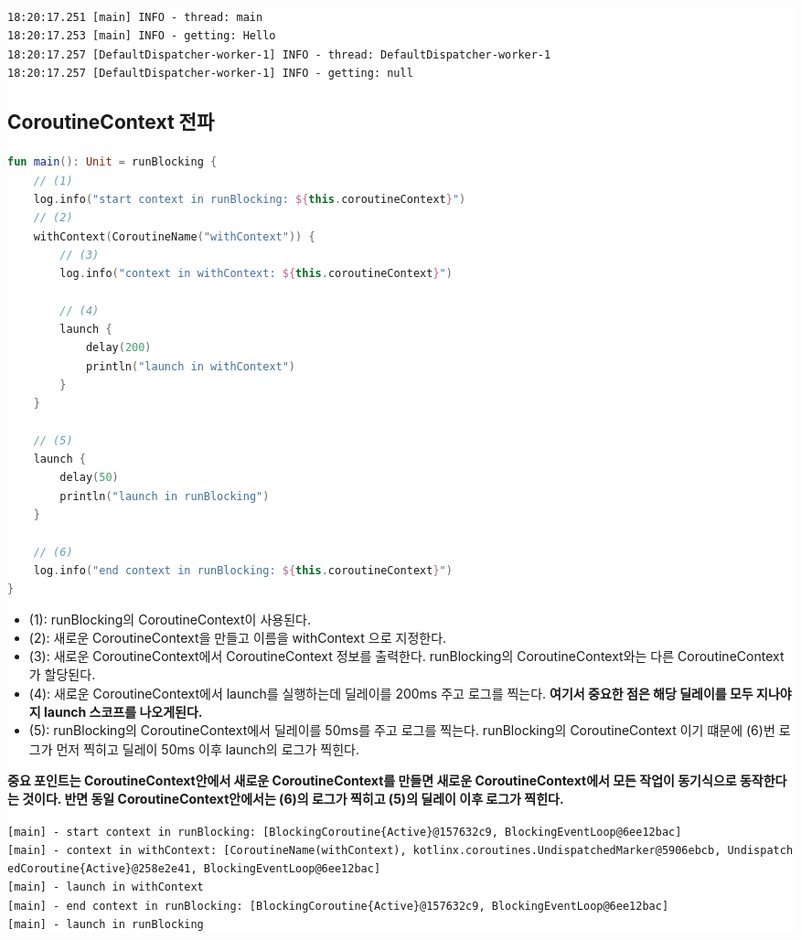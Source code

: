 ```
18:20:17.251 [main] INFO - thread: main
18:20:17.253 [main] INFO - getting: Hello
18:20:17.257 [DefaultDispatcher-worker-1] INFO - thread: DefaultDispatcher-worker-1
18:20:17.257 [DefaultDispatcher-worker-1] INFO - getting: null
```


## CoroutineContext 전파

```kotlin
fun main(): Unit = runBlocking {
    // (1)
    log.info("start context in runBlocking: ${this.coroutineContext}")
    // (2)
    withContext(CoroutineName("withContext")) {
        // (3)
        log.info("context in withContext: ${this.coroutineContext}")

        // (4)
        launch {
            delay(200)
            println("launch in withContext")
        }
    }

    // (5)
    launch {
        delay(50)
        println("launch in runBlocking")
    }

    // (6)
    log.info("end context in runBlocking: ${this.coroutineContext}")
}
```

* (1): runBlocking의 CoroutineContext이 사용된다.
* (2): 새로운 CoroutineContext을 만들고 이름을 withContext 으로 지정한다.
* (3): 새로운 CoroutineContext에서 CoroutineContext 정보를 출력한다. runBlocking의 CoroutineContext와는 다른 CoroutineContext가 할당된다.
* (4): 새로운 CoroutineContext에서 launch를 실행하는데 딜레이를 200ms 주고 로그를 찍는다. **여기서 중요한 점은 해당 딜레이를 모두 지나야지 launch 스코프를 나오게된다.** 
* (5): runBlocking의 CoroutineContext에서 딜레이를 50ms를 주고 로그를 찍는다. runBlocking의 CoroutineContext 이기 떄문에 (6)번 로그가 먼저 찍히고 딜레이 50ms 이후 launch의 로그가 찍힌다.


**중요 포인트는 CoroutineContext안에서 새로운 CoroutineContext를 만들면 새로운 CoroutineContext에서 모든 작업이 동기식으로 동작한다는 것이다. 반면 동일 CoroutineContext안에서는 (6)의 로그가 찍히고 (5)의 딜레이 이후 로그가 찍힌다.** 

```
[main] - start context in runBlocking: [BlockingCoroutine{Active}@157632c9, BlockingEventLoop@6ee12bac]
[main] - context in withContext: [CoroutineName(withContext), kotlinx.coroutines.UndispatchedMarker@5906ebcb, UndispatchedCoroutine{Active}@258e2e41, BlockingEventLoop@6ee12bac]
[main] - launch in withContext
[main] - end context in runBlocking: [BlockingCoroutine{Active}@157632c9, BlockingEventLoop@6ee12bac]
[main] - launch in runBlocking
```